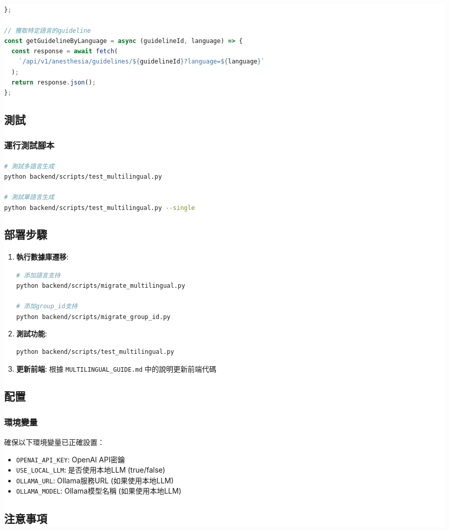 ```javascript
};

// 獲取特定語言的guideline
const getGuidelineByLanguage = async (guidelineId, language) => {
  const response = await fetch(
    `/api/v1/anesthesia/guidelines/${guidelineId}?language=${language}`
  );
  return response.json();
};
```

## 測試

### 運行測試腳本
```bash
# 測試多語言生成
python backend/scripts/test_multilingual.py

# 測試單語言生成
python backend/scripts/test_multilingual.py --single
```

## 部署步驟

1. **執行數據庫遷移**:
   ```bash
   # 添加語言支持
   python backend/scripts/migrate_multilingual.py
   
   # 添加group_id支持
   python backend/scripts/migrate_group_id.py
   ```

2. **測試功能**:
   ```bash
   python backend/scripts/test_multilingual.py
   ```

3. **更新前端**: 根據 `MULTILINGUAL_GUIDE.md` 中的說明更新前端代碼

## 配置

### 環境變量
確保以下環境變量已正確設置：
- `OPENAI_API_KEY`: OpenAI API密鑰
- `USE_LOCAL_LLM`: 是否使用本地LLM (true/false)
- `OLLAMA_URL`: Ollama服務URL (如果使用本地LLM)
- `OLLAMA_MODEL`: Ollama模型名稱 (如果使用本地LLM)

## 注意事項
